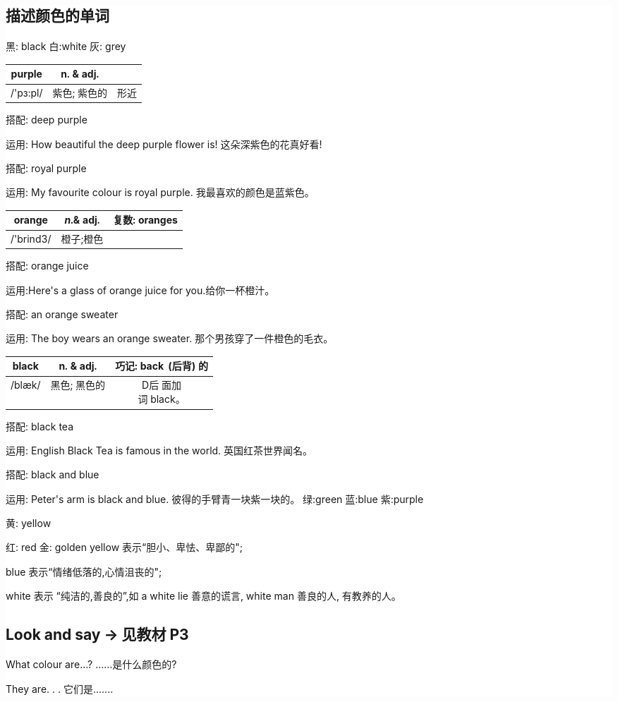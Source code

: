 ## 描述颜色的单词

黑: black
白:white
灰: grey

| purple | n. \& adj. |  |
| :---: | :---: | :---: |
| /'рз:pl/ | 紫色; 紫色的 | 形近 |

搭配: deep purple

运用: How beautiful the deep purple flower is! 这朵深紫色的花真好看!

搭配: royal purple

运用: My favourite colour is royal purple. 我最喜欢的颜色是蓝紫色。

| orange | $n . \&$ adj. | 复数: oranges |
| :---: | :---: | :---: |
| /'brind3/ | 橙子;橙色 |  |

搭配: orange juice

运用:Here's a glass of orange juice for you.给你一杯橙汁。

搭配: an orange sweater

运用: The boy wears an orange sweater. 那个男孩穿了一件橙色的毛衣。

| black | n. \& adj. | 巧记: $\operatorname{back}$ (后背) 的 |
| :---: | :---: | :---: |
| /blæk/ | 黑色; 黑色的 | D后 面加 <br> 词 black。 |

搭配: black tea

运用: English Black Tea is famous in the world. 英国红茶世界闻名。

搭配: black and blue

运用: Peter's arm is black and blue. 彼得的手臂青一块紫一块的。
绿:green 蓝:blue 紫:purple

黄: yellow

红: red 金: golden yellow 表示“胆小、卑怯、卑鄙的";

blue 表示“情绪低落的,心情沮丧的";

white 表示 “纯洁的,善良的”,如 a white lie 善意的谎言, white man 善良的人, 有教养的人。



## Look and say $\rightarrow$ 见教材 P3

What colour are...? ……是什么颜色的?

They are. . . 它们是.......
